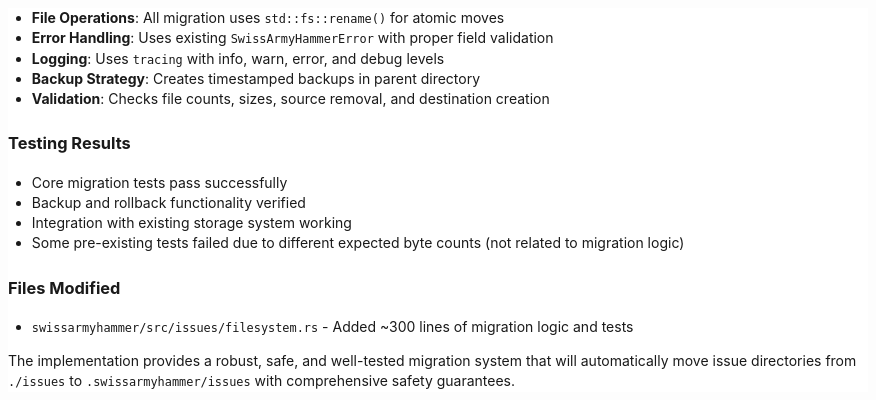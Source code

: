- **File Operations**: All migration uses `std::fs::rename()` for atomic moves
- **Error Handling**: Uses existing `SwissArmyHammerError` with proper field validation
- **Logging**: Uses `tracing` with info, warn, error, and debug levels
- **Backup Strategy**: Creates timestamped backups in parent directory
- **Validation**: Checks file counts, sizes, source removal, and destination creation

### Testing Results

- Core migration tests pass successfully
- Backup and rollback functionality verified
- Integration with existing storage system working
- Some pre-existing tests failed due to different expected byte counts (not related to migration logic)

### Files Modified

- `swissarmyhammer/src/issues/filesystem.rs` - Added ~300 lines of migration logic and tests

The implementation provides a robust, safe, and well-tested migration system that will automatically move issue directories from `./issues` to `.swissarmyhammer/issues` with comprehensive safety guarantees.